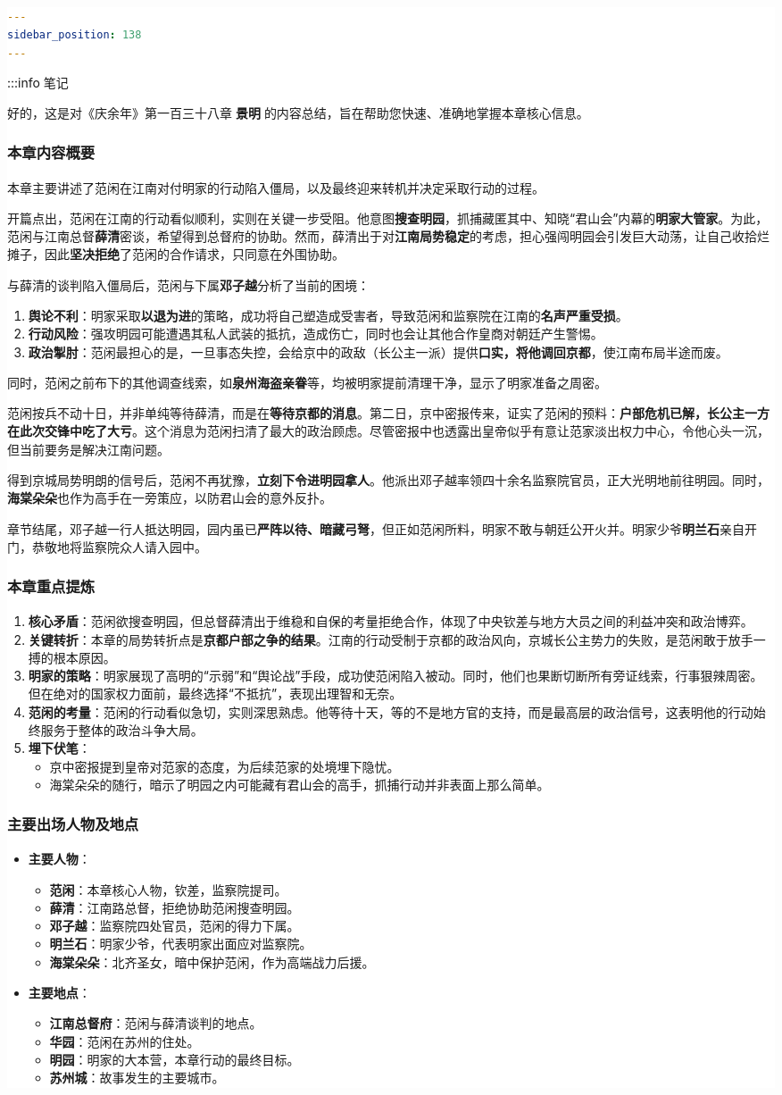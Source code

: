 ```yaml
---
sidebar_position: 138
---
```


:::info 笔记

好的，这是对《庆余年》第一百三十八章 **景明** 的内容总结，旨在帮助您快速、准确地掌握本章核心信息。

### **本章内容概要**

本章主要讲述了范闲在江南对付明家的行动陷入僵局，以及最终迎来转机并决定采取行动的过程。

开篇点出，范闲在江南的行动看似顺利，实则在关键一步受阻。他意图**搜查明园**，抓捕藏匿其中、知晓“君山会”内幕的**明家大管家**。为此，范闲与江南总督**薛清**密谈，希望得到总督府的协助。然而，薛清出于对**江南局势稳定**的考虑，担心强闯明园会引发巨大动荡，让自己收拾烂摊子，因此**坚决拒绝**了范闲的合作请求，只同意在外围协助。

与薛清的谈判陷入僵局后，范闲与下属**邓子越**分析了当前的困境：
1.  **舆论不利**：明家采取**以退为进**的策略，成功将自己塑造成受害者，导致范闲和监察院在江南的**名声严重受损**。
2.  **行动风险**：强攻明园可能遭遇其私人武装的抵抗，造成伤亡，同时也会让其他合作皇商对朝廷产生警惕。
3.  **政治掣肘**：范闲最担心的是，一旦事态失控，会给京中的政敌（长公主一派）提供**口实，将他调回京都**，使江南布局半途而废。

同时，范闲之前布下的其他调查线索，如**泉州海盗亲眷**等，均被明家提前清理干净，显示了明家准备之周密。

范闲按兵不动十日，并非单纯等待薛清，而是在**等待京都的消息**。第二日，京中密报传来，证实了范闲的预料：**户部危机已解，长公主一方在此次交锋中吃了大亏**。这个消息为范闲扫清了最大的政治顾虑。尽管密报中也透露出皇帝似乎有意让范家淡出权力中心，令他心头一沉，但当前要务是解决江南问题。

得到京城局势明朗的信号后，范闲不再犹豫，**立刻下令进明园拿人**。他派出邓子越率领四十余名监察院官员，正大光明地前往明园。同时，**海棠朵朵**也作为高手在一旁策应，以防君山会的意外反扑。

章节结尾，邓子越一行人抵达明园，园内虽已**严阵以待、暗藏弓弩**，但正如范闲所料，明家不敢与朝廷公开火并。明家少爷**明兰石**亲自开门，恭敬地将监察院众人请入园中。

### **本章重点提炼**

1.  **核心矛盾**：范闲欲搜查明园，但总督薛清出于维稳和自保的考量拒绝合作，体现了中央钦差与地方大员之间的利益冲突和政治博弈。
2.  **关键转折**：本章的局势转折点是**京都户部之争的结果**。江南的行动受制于京都的政治风向，京城长公主势力的失败，是范闲敢于放手一搏的根本原因。
3.  **明家的策略**：明家展现了高明的“示弱”和“舆论战”手段，成功使范闲陷入被动。同时，他们也果断切断所有旁证线索，行事狠辣周密。但在绝对的国家权力面前，最终选择“不抵抗”，表现出理智和无奈。
4.  **范闲的考量**：范闲的行动看似急切，实则深思熟虑。他等待十天，等的不是地方官的支持，而是最高层的政治信号，这表明他的行动始终服务于整体的政治斗争大局。
5.  **埋下伏笔**：
    *   京中密报提到皇帝对范家的态度，为后续范家的处境埋下隐忧。
    *   海棠朵朵的随行，暗示了明园之内可能藏有君山会的高手，抓捕行动并非表面上那么简单。

### **主要出场人物及地点**

*   **主要人物**：
    *   **范闲**：本章核心人物，钦差，监察院提司。
    *   **薛清**：江南路总督，拒绝协助范闲搜查明园。
    *   **邓子越**：监察院四处官员，范闲的得力下属。
    *   **明兰石**：明家少爷，代表明家出面应对监察院。
    *   **海棠朵朵**：北齐圣女，暗中保护范闲，作为高端战力后援。

*   **主要地点**：
    *   **江南总督府**：范闲与薛清谈判的地点。
    *   **华园**：范闲在苏州的住处。
    *   **明园**：明家的大本营，本章行动的最终目标。
    *   **苏州城**：故事发生的主要城市。
